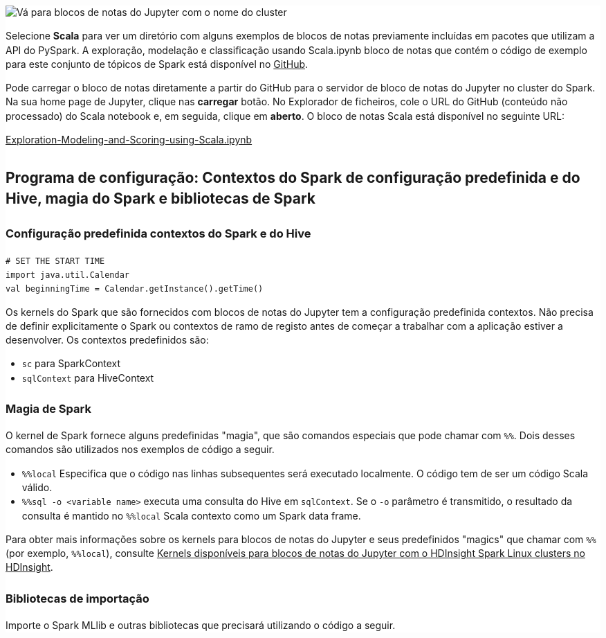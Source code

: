 ![Vá para blocos de notas do Jupyter com o nome do cluster](./media/scala-walkthrough/spark-jupyter-notebook.png)

Selecione **Scala** para ver um diretório com alguns exemplos de blocos de notas previamente incluídas em pacotes que utilizam a API do PySpark. A exploração, modelação e classificação usando Scala.ipynb bloco de notas que contém o código de exemplo para este conjunto de tópicos de Spark está disponível no [GitHub](https://github.com/Azure/Azure-MachineLearning-DataScience/tree/master/Misc/Spark/Scala).

Pode carregar o bloco de notas diretamente a partir do GitHub para o servidor de bloco de notas do Jupyter no cluster do Spark. Na sua home page de Jupyter, clique nas **carregar** botão. No Explorador de ficheiros, cole o URL do GitHub (conteúdo não processado) do Scala notebook e, em seguida, clique em **aberto**. O bloco de notas Scala está disponível no seguinte URL:

[Exploration-Modeling-and-Scoring-using-Scala.ipynb](https://github.com/Azure/Azure-MachineLearning-DataScience/blob/master/Misc/Spark/Scala/Exploration-Modeling-and-Scoring-using-Scala.ipynb)

## <a name="setup-preset-spark-and-hive-contexts-spark-magics-and-spark-libraries"></a>Programa de configuração: Contextos do Spark de configuração predefinida e do Hive, magia do Spark e bibliotecas de Spark
### <a name="preset-spark-and-hive-contexts"></a>Configuração predefinida contextos do Spark e do Hive
    # SET THE START TIME
    import java.util.Calendar
    val beginningTime = Calendar.getInstance().getTime()


Os kernels do Spark que são fornecidos com blocos de notas do Jupyter tem a configuração predefinida contextos. Não precisa de definir explicitamente o Spark ou contextos de ramo de registo antes de começar a trabalhar com a aplicação estiver a desenvolver. Os contextos predefinidos são:

* `sc` para SparkContext
* `sqlContext` para HiveContext

### <a name="spark-magics"></a>Magia de Spark
O kernel de Spark fornece alguns predefinidas "magia", que são comandos especiais que pode chamar com `%%`. Dois desses comandos são utilizados nos exemplos de código a seguir.

* `%%local` Especifica que o código nas linhas subsequentes será executado localmente. O código tem de ser um código Scala válido.
* `%%sql -o <variable name>` executa uma consulta do Hive em `sqlContext`. Se o `-o` parâmetro é transmitido, o resultado da consulta é mantido no `%%local` Scala contexto como um Spark data frame.

Para obter mais informações sobre os kernels para blocos de notas do Jupyter e seus predefinidos "magics" que chamar com `%%` (por exemplo, `%%local`), consulte [Kernels disponíveis para blocos de notas do Jupyter com o HDInsight Spark Linux clusters no HDInsight](../../hdinsight/spark/apache-spark-jupyter-notebook-kernels.md).

### <a name="import-libraries"></a>Bibliotecas de importação
Importe o Spark MLlib e outras bibliotecas que precisará utilizando o código a seguir.
